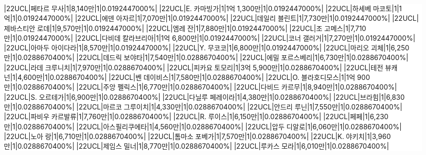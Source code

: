 |22UCL|페타르 무사|1|8,140만|1|0.0192447000%|
|22UCL|E. 카마빙가|1|1억 1,300만|1|0.0192447000%|
|22UCL|하세베 마코토|1|1억|1|0.0192447000%|
|22UCL|에덴 아자르|1|7,070만|1|0.0192447000%|
|22UCL|데일리 블린트|1|7,730만|1|0.0192447000%|
|22UCL|제바스티안 로데|1|9,570만|1|0.0192447000%|
|22UCL|엠레 잔|1|7,880만|1|0.0192447000%|
|22UCL|조 고메스|1|7,710만|1|0.0192447000%|
|22UCL|다비데 칼라브리아|1|1억 6,800만|1|0.0192447000%|
|22UCL|코너 갤러거|1|7,270만|1|0.0192447000%|
|22UCL|아마두 아이다라|1|8,570만|1|0.0192447000%|
|22UCL|Y. 무코코|1|6,800만|1|0.0192447000%|
|22UCL|마리오 괴체|1|6,250만|1|0.0288670400%|
|22UCL|데드릭 보야타|1|7,540만|1|0.0288670400%|
|22UCL|에밀 포르스베리|1|6,730만|1|0.0288670400%|
|22UCL|라데 크루니치|1|7,970만|1|0.0288670400%|
|22UCL|피카요 토모리|1|3억 5,900만|1|0.0288670400%|
|22UCL|테전 뷰캐넌|1|4,600만|1|0.0288670400%|
|22UCL|벤 데이비스|1|7,580만|1|0.0288670400%|
|22UCL|O. 블라호디모스|1|1억 900만|1|0.0288670400%|
|22UCL|주앙 펠릭스|1|6,770만|1|0.0288670400%|
|22UCL|다비드 카르무|1|8,940만|1|0.0288670400%|
|22UCL|S. 오르테가|1|6,900만|1|0.0288670400%|
|22UCL|다닐루 페레이라|1|4,380만|1|0.0288670400%|
|22UCL|브라힘|1|6,830만|1|0.0288670400%|
|22UCL|마르코 그루이치|1|4,330만|1|0.0288670400%|
|22UCL|안드리 루닌|1|7,550만|1|0.0288670400%|
|22UCL|파비우 카르발류|1|7,760만|1|0.0288670400%|
|22UCL|R. 루이스|1|6,150만|1|0.0288670400%|
|22UCL|페페|1|6,230만|1|0.0288670400%|
|22UCL|아스필리쿠에타|1|4,560만|1|0.0288670400%|
|22UCL|압두 디알로|1|6,060만|1|0.0288670400%|
|22UCL|노아 랑|1|6,710만|1|0.0288670400%|
|22UCL|톰마소 포베가|1|7,570만|1|0.0288670400%|
|22UCL|K. 야키치|1|3,960만|1|0.0288670400%|
|22UCL|제임스 밀너|1|8,770만|1|0.0288670400%|
|22UCL|루카스 모라|1|6,010만|1|0.0288670400%|
